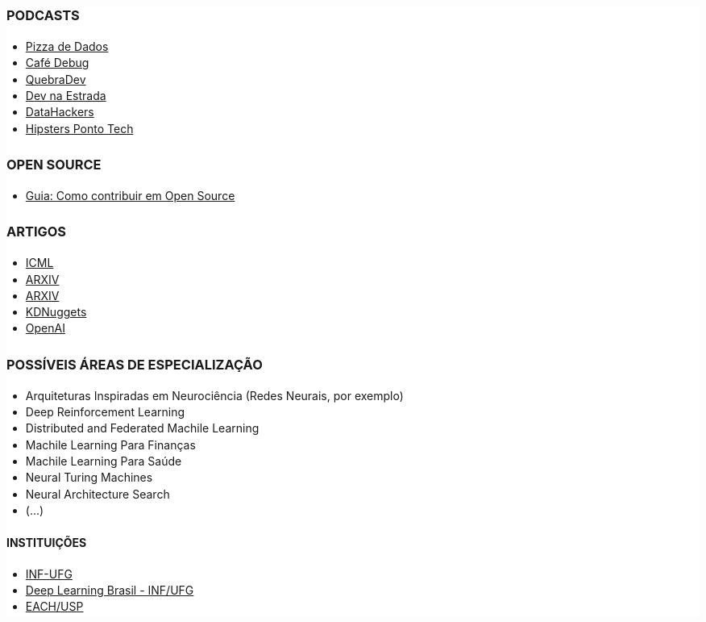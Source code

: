 <h3 id="pod">PODCASTS</h3>

* [Pizza de Dados](pizzadedados.com/)
* [Café Debug](https://soundcloud.com/cafe-de-bug)
* [QuebraDev](https://quebradev.com.br/)
* [Dev na Estrada](https://quebradev.com.br/)
* [DataHackers](https://datahackers.com.br/podcast)
* [Hipsters Ponto Tech](https://hipsters.tech/)

<h3 id="open">OPEN SOURCE</h3>

* [Guia: Como contribuir em Open Source](https://willianjusten.com.br/guia-como-contribuir-em-open-source/)

<h3 id="art">ARTIGOS</h3>

* [ICML](https://icml.cc/)
* [ARXIV](https://arxiv.org/)
* [ARXIV](http://www.arxiv-sanity.com/)
* [KDNuggets](https://www.kdnuggets.com/education/online.html)
* [OpenAI](https://openai.com/requests-for-research/)


<h3 id="esp">POSSÍVEIS ÁREAS DE ESPECIALIZAÇÃO</h3>

* Arquiteturas Inspiradas em Neurociência (Redes Neurais, por exemplo)
* Deep Reinforcement Learning
* Distributed and Federated Machile Learning
* Machile Learning Para Finanças
* Machile Learning Para Saúde
* Neural Turing Machines
* Neural Architecture Search
* (...)

<h4 id="inst">INSTITUIÇÕES</h4>

* [INF-UFG](http://ww2.inf.ufg.br/ppgcc/node/670)
* [Deep Learning Brasil - INF/UFG](http://deeplearning.inf.ufg.br/index.php/cursos)
* [EACH/USP](http://ppgsi.each.usp.br/inteligencia-artificial/)




